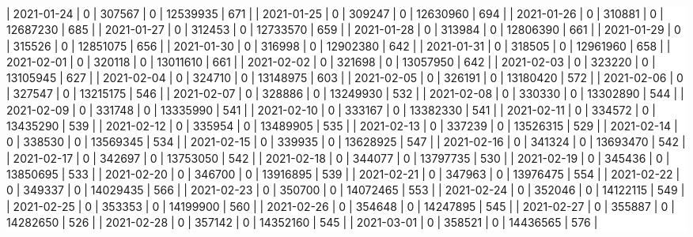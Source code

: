 | 2021-01-24 | 0 | 307567 | 0 | 12539935 | 671 |
| 2021-01-25 | 0 | 309247 | 0 | 12630960 | 694 |
| 2021-01-26 | 0 | 310881 | 0 | 12687230 | 685 |
| 2021-01-27 | 0 | 312453 | 0 | 12733570 | 659 |
| 2021-01-28 | 0 | 313984 | 0 | 12806390 | 661 |
| 2021-01-29 | 0 | 315526 | 0 | 12851075 | 656 |
| 2021-01-30 | 0 | 316998 | 0 | 12902380 | 642 |
| 2021-01-31 | 0 | 318505 | 0 | 12961960 | 658 |
| 2021-02-01 | 0 | 320118 | 0 | 13011610 | 661 |
| 2021-02-02 | 0 | 321698 | 0 | 13057950 | 642 |
| 2021-02-03 | 0 | 323220 | 0 | 13105945 | 627 |
| 2021-02-04 | 0 | 324710 | 0 | 13148975 | 603 |
| 2021-02-05 | 0 | 326191 | 0 | 13180420 | 572 |
| 2021-02-06 | 0 | 327547 | 0 | 13215175 | 546 |
| 2021-02-07 | 0 | 328886 | 0 | 13249930 | 532 |
| 2021-02-08 | 0 | 330330 | 0 | 13302890 | 544 |
| 2021-02-09 | 0 | 331748 | 0 | 13335990 | 541 |
| 2021-02-10 | 0 | 333167 | 0 | 13382330 | 541 |
| 2021-02-11 | 0 | 334572 | 0 | 13435290 | 539 |
| 2021-02-12 | 0 | 335954 | 0 | 13489905 | 535 |
| 2021-02-13 | 0 | 337239 | 0 | 13526315 | 529 |
| 2021-02-14 | 0 | 338530 | 0 | 13569345 | 534 |
| 2021-02-15 | 0 | 339935 | 0 | 13628925 | 547 |
| 2021-02-16 | 0 | 341324 | 0 | 13693470 | 542 |
| 2021-02-17 | 0 | 342697 | 0 | 13753050 | 542 |
| 2021-02-18 | 0 | 344077 | 0 | 13797735 | 530 |
| 2021-02-19 | 0 | 345436 | 0 | 13850695 | 533 |
| 2021-02-20 | 0 | 346700 | 0 | 13916895 | 539 |
| 2021-02-21 | 0 | 347963 | 0 | 13976475 | 554 |
| 2021-02-22 | 0 | 349337 | 0 | 14029435 | 566 |
| 2021-02-23 | 0 | 350700 | 0 | 14072465 | 553 |
| 2021-02-24 | 0 | 352046 | 0 | 14122115 | 549 |
| 2021-02-25 | 0 | 353353 | 0 | 14199900 | 560 |
| 2021-02-26 | 0 | 354648 | 0 | 14247895 | 545 |
| 2021-02-27 | 0 | 355887 | 0 | 14282650 | 526 |
| 2021-02-28 | 0 | 357142 | 0 | 14352160 | 545 |
| 2021-03-01 | 0 | 358521 | 0 | 14436565 | 576 |